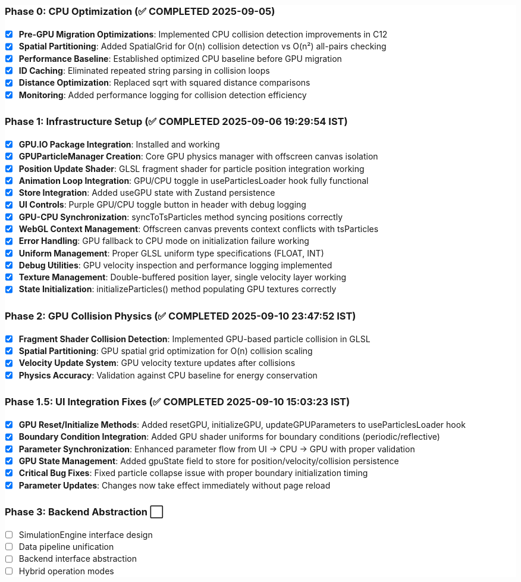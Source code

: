 ### Phase 0: CPU Optimization (✅ COMPLETED 2025-09-05)
- [x] **Pre-GPU Migration Optimizations**: Implemented CPU collision detection improvements in C12
- [x] **Spatial Partitioning**: Added SpatialGrid for O(n) collision detection vs O(n²) all-pairs checking
- [x] **Performance Baseline**: Established optimized CPU baseline before GPU migration
- [x] **ID Caching**: Eliminated repeated string parsing in collision loops
- [x] **Distance Optimization**: Replaced sqrt with squared distance comparisons
- [x] **Monitoring**: Added performance logging for collision detection efficiency

### Phase 1: Infrastructure Setup (✅ COMPLETED 2025-09-06 19:29:54 IST)
- [x] **GPU.IO Package Integration**: Installed and working
- [x] **GPUParticleManager Creation**: Core GPU physics manager with offscreen canvas isolation
- [x] **Position Update Shader**: GLSL fragment shader for particle position integration working
- [x] **Animation Loop Integration**: GPU/CPU toggle in useParticlesLoader hook fully functional
- [x] **Store Integration**: Added useGPU state with Zustand persistence
- [x] **UI Controls**: Purple GPU/CPU toggle button in header with debug logging
- [x] **GPU-CPU Synchronization**: syncToTsParticles method syncing positions correctly
- [x] **WebGL Context Management**: Offscreen canvas prevents context conflicts with tsParticles
- [x] **Error Handling**: GPU fallback to CPU mode on initialization failure working
- [x] **Uniform Management**: Proper GLSL uniform type specifications (FLOAT, INT)
- [x] **Debug Utilities**: GPU velocity inspection and performance logging implemented
- [x] **Texture Management**: Double-buffered position layer, single velocity layer working
- [x] **State Initialization**: initializeParticles() method populating GPU textures correctly

### Phase 2: GPU Collision Physics (✅ COMPLETED 2025-09-10 23:47:52 IST)
- [x] **Fragment Shader Collision Detection**: Implemented GPU-based particle collision in GLSL
- [x] **Spatial Partitioning**: GPU spatial grid optimization for O(n) collision scaling
- [x] **Velocity Update System**: GPU velocity texture updates after collisions
- [x] **Physics Accuracy**: Validation against CPU baseline for energy conservation

### Phase 1.5: UI Integration Fixes (✅ COMPLETED 2025-09-10 15:03:23 IST)
- [x] **GPU Reset/Initialize Methods**: Added resetGPU, initializeGPU, updateGPUParameters to useParticlesLoader hook
- [x] **Boundary Condition Integration**: Added GPU shader uniforms for boundary conditions (periodic/reflective)
- [x] **Parameter Synchronization**: Enhanced parameter flow from UI → CPU → GPU with proper validation
- [x] **GPU State Management**: Added gpuState field to store for position/velocity/collision persistence
- [x] **Critical Bug Fixes**: Fixed particle collapse issue with proper boundary initialization timing
- [x] **Parameter Updates**: Changes now take effect immediately without page reload

### Phase 3: Backend Abstraction ⬜
- [ ] SimulationEngine interface design
- [ ] Data pipeline unification
- [ ] Backend interface abstraction
- [ ] Hybrid operation modes
